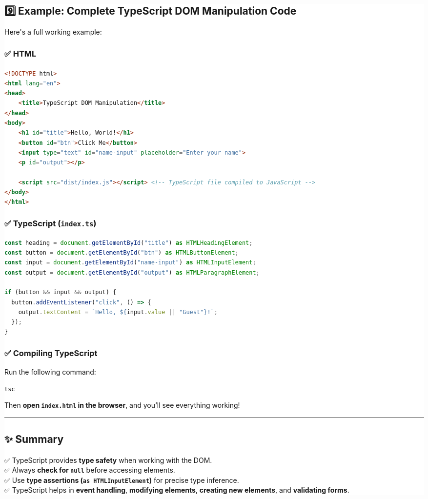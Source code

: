 
## **9️⃣ Example: Complete TypeScript DOM Manipulation Code**
Here's a full working example:

### ✅ **HTML**
```html
<!DOCTYPE html>
<html lang="en">
<head>
    <title>TypeScript DOM Manipulation</title>
</head>
<body>
    <h1 id="title">Hello, World!</h1>
    <button id="btn">Click Me</button>
    <input type="text" id="name-input" placeholder="Enter your name">
    <p id="output"></p>

    <script src="dist/index.js"></script> <!-- TypeScript file compiled to JavaScript -->
</body>
</html>
```

### ✅ **TypeScript (`index.ts`)**
```ts
const heading = document.getElementById("title") as HTMLHeadingElement;
const button = document.getElementById("btn") as HTMLButtonElement;
const input = document.getElementById("name-input") as HTMLInputElement;
const output = document.getElementById("output") as HTMLParagraphElement;

if (button && input && output) {
  button.addEventListener("click", () => {
    output.textContent = `Hello, ${input.value || "Guest"}!`;
  });
}
```

### ✅ **Compiling TypeScript**
Run the following command:
```sh
tsc
```
Then **open `index.html` in the browser**, and you’ll see everything working!

---

## **✨ Summary**
✅ TypeScript provides **type safety** when working with the DOM.  
✅ Always **check for `null`** before accessing elements.  
✅ Use **type assertions (`as HTMLInputElement`)** for precise type inference.  
✅ TypeScript helps in **event handling**, **modifying elements**, **creating new elements**, and **validating forms**.  